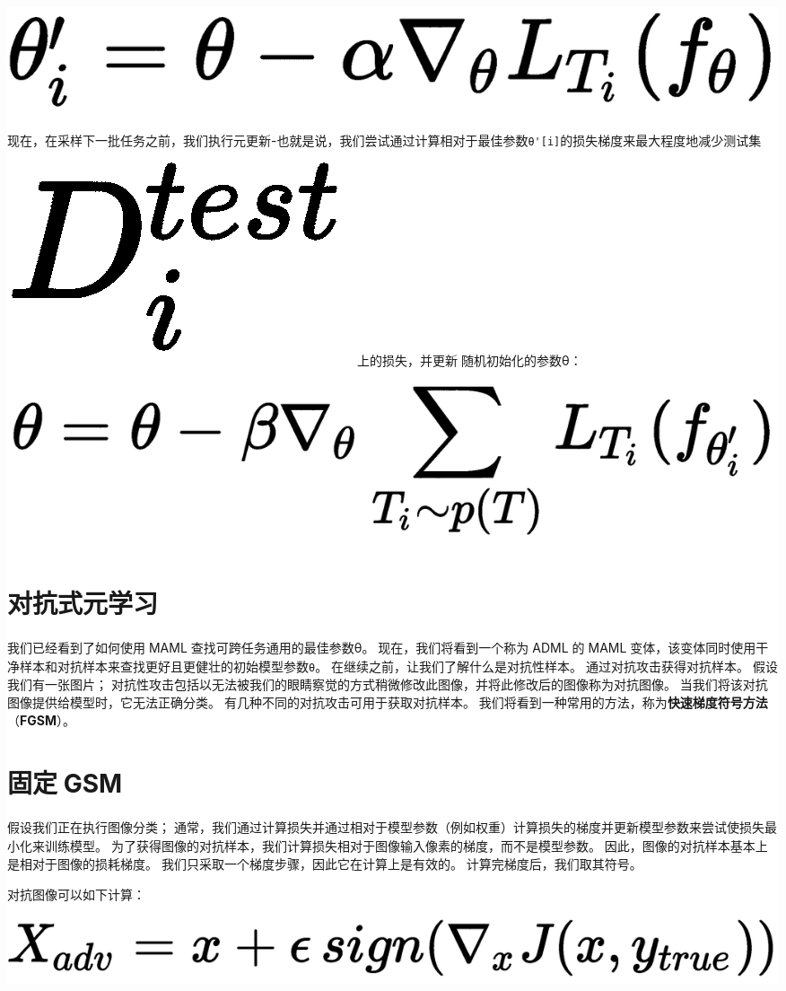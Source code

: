 ![](img/8232779e-e0ae-4bc6-bf06-a8c6b7cae174.png)

现在，在采样下一批任务之前，我们执行元更新-也就是说，我们尝试通过计算相对于最佳参数`θ'[i]`的损失梯度来最大程度地减少测试集![](img/2c991be1-e636-4771-b7cf-f30f1a61f7f2.png)上的损失，并更新 随机初始化的参数θ：

![](img/b400ce06-0bac-4d66-9252-198f43bc3624.png)

# 对抗式元学习

我们已经看到了如何使用 MAML 查找可跨任务通用的最佳参数θ。 现在，我们将看到一个称为 ADML 的 MAML 变体，该变体同时使用干净样本和对抗样本来查找更好且更健壮的初始模型参数`θ`。 在继续之前，让我们了解什么是对抗性样本。 通过对抗攻击获得对抗样本。 假设我们有一张图片； 对抗性攻击包括以无法被我们的眼睛察觉的方式稍微修改此图像，并将此修改后的图像称为对抗图像。 当我们将该对抗图像提供给模型时，它无法正确分类。 有几种不同的对抗攻击可用于获取对抗样本。 我们将看到一种常用的方法，称为**快速梯度符号方法**（**FGSM**）。

# 固定 GSM

假设我们正在执行图像分类； 通常，我们通过计算损失并通过相对于模型参数（例如权重）计算损失的梯度并更新模型参数来尝试使损失最小化来训练模型。 为了获得图像的对抗样本，我们计算损失相对于图像输入像素的梯度，而不是模型参数。 因此，图像的对抗样本基本上是相对于图像的损耗梯度。 我们只采取一个梯度步骤，因此它在计算上是有效的。 计算完梯度后，我们取其符号。

对抗图像可以如下计算：

![](img/c41880a2-005a-45e8-b9c1-c7320bda7b14.png)
